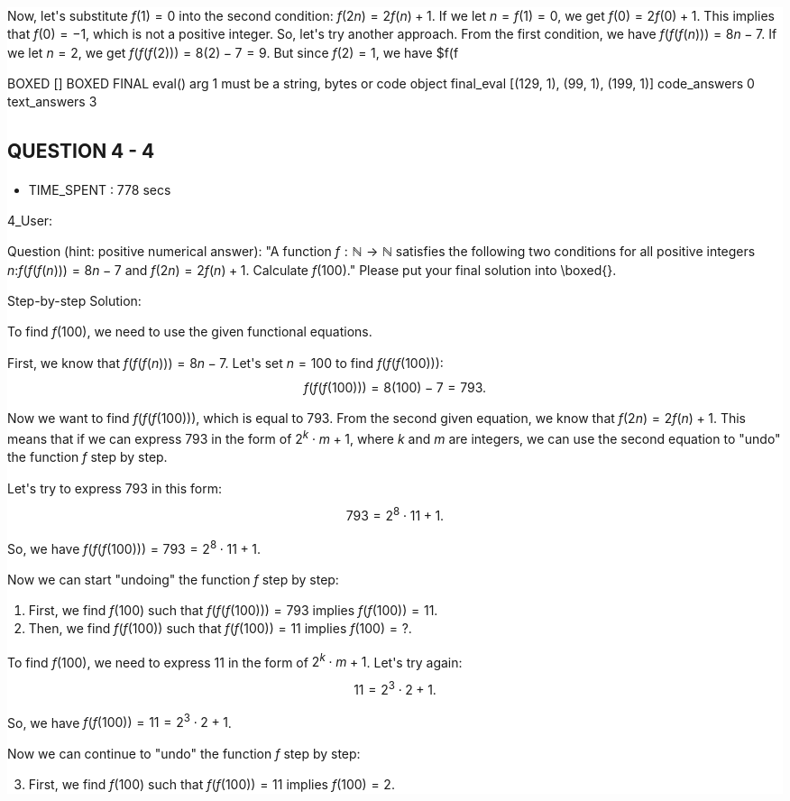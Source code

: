 Now, let's substitute $f(1) = 0$ into the second condition:
$f(2n) = 2f(n) + 1$.
If we let $n = f(1) = 0$, we get $f(0) = 2f(0) + 1$.
This implies that $f(0) = -1$, which is not a positive integer.
So, let's try another approach.
From the first condition, we have $f(f(f(n))) = 8n - 7$.
If we let $n = 2$, we get $f(f(f(2))) = 8(2) - 7 = 9$.
But since $f(2) = 1$, we have $f(f

BOXED []
BOXED FINAL 
eval() arg 1 must be a string, bytes or code object final_eval
[(129, 1), (99, 1), (199, 1)]
code_answers 0 text_answers 3



## QUESTION 4 - 4 
- TIME_SPENT : 778 secs

4_User:

Question (hint: positive numerical answer):
"A function $f: \mathbb N \to \mathbb N$ satisfies the following two conditions for all positive integers $n$:$f(f(f(n)))=8n-7$ and $f(2n)=2f(n)+1$. Calculate $f(100)$."
Please put your final solution into \boxed{}.

Step-by-step Solution:


To find $f(100)$, we need to use the given functional equations.

First, we know that $f(f(f(n)))=8n-7$. Let's set $n=100$ to find $f(f(f(100)))$:
$$f(f(f(100)))=8(100)-7=793.$$

Now we want to find $f(f(f(100)))$, which is equal to $793$. From the second given equation, we know that $f(2n)=2f(n)+1$. This means that if we can express $793$ in the form of $2^k \cdot m + 1$, where $k$ and $m$ are integers, we can use the second equation to "undo" the function $f$ step by step.

Let's try to express $793$ in this form:
$$793 = 2^8 \cdot 11 + 1.$$

So, we have $f(f(f(100)))=793=2^8 \cdot 11 + 1$.

Now we can start "undoing" the function $f$ step by step:

1. First, we find $f(100)$ such that $f(f(f(100)))=793$ implies $f(f(100))=11$.
2. Then, we find $f(f(100))$ such that $f(f(100))=11$ implies $f(100)=?$.

To find $f(100)$, we need to express $11$ in the form of $2^k \cdot m + 1$. Let's try again:
$$11 = 2^3 \cdot 2 + 1.$$

So, we have $f(f(100))=11=2^3 \cdot 2 + 1$.

Now we can continue to "undo" the function $f$ step by step:

3. First, we find $f(100)$ such that $f(f(100))=11$ implies $f(100)=2$.

